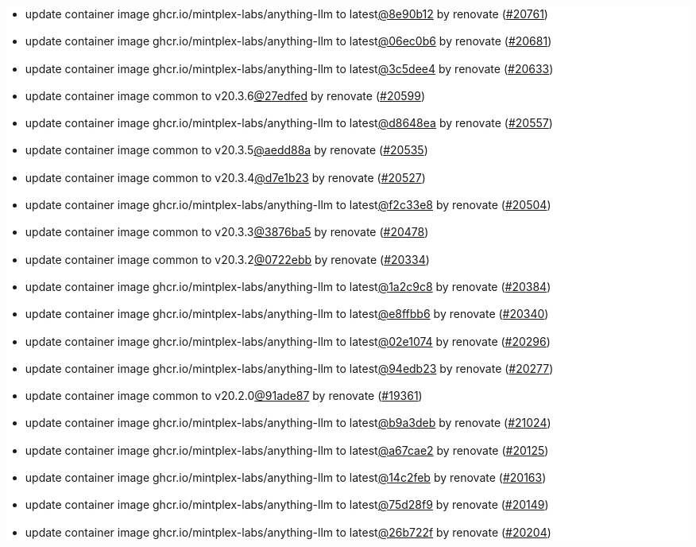 - update container image ghcr.io/mintplex-labs/anything-llm to latest[@8e90b12](https://github.com/8e90b12) by renovate ([#20761](https://github.com/truecharts/charts/issues/20761))

- update container image ghcr.io/mintplex-labs/anything-llm to latest[@06ec0b6](https://github.com/06ec0b6) by renovate ([#20681](https://github.com/truecharts/charts/issues/20681))

- update container image ghcr.io/mintplex-labs/anything-llm to latest[@3c5dee4](https://github.com/3c5dee4) by renovate ([#20633](https://github.com/truecharts/charts/issues/20633))

- update container image common to v20.3.6[@27edfed](https://github.com/27edfed) by renovate ([#20599](https://github.com/truecharts/charts/issues/20599))

- update container image ghcr.io/mintplex-labs/anything-llm to latest[@d8648ea](https://github.com/d8648ea) by renovate ([#20557](https://github.com/truecharts/charts/issues/20557))

- update container image common to v20.3.5[@aedd88a](https://github.com/aedd88a) by renovate ([#20535](https://github.com/truecharts/charts/issues/20535))

- update container image common to v20.3.4[@d7e1b23](https://github.com/d7e1b23) by renovate ([#20527](https://github.com/truecharts/charts/issues/20527))

- update container image ghcr.io/mintplex-labs/anything-llm to latest[@f2c33e8](https://github.com/f2c33e8) by renovate ([#20504](https://github.com/truecharts/charts/issues/20504))

- update container image common to v20.3.3[@3876ba5](https://github.com/3876ba5) by renovate ([#20478](https://github.com/truecharts/charts/issues/20478))

- update container image common to v20.3.2[@0722ebb](https://github.com/0722ebb) by renovate ([#20334](https://github.com/truecharts/charts/issues/20334))

- update container image ghcr.io/mintplex-labs/anything-llm to latest[@1a2c9c8](https://github.com/1a2c9c8) by renovate ([#20384](https://github.com/truecharts/charts/issues/20384))

- update container image ghcr.io/mintplex-labs/anything-llm to latest[@e8ffbb6](https://github.com/e8ffbb6) by renovate ([#20340](https://github.com/truecharts/charts/issues/20340))

- update container image ghcr.io/mintplex-labs/anything-llm to latest[@02e1074](https://github.com/02e1074) by renovate ([#20296](https://github.com/truecharts/charts/issues/20296))

- update container image ghcr.io/mintplex-labs/anything-llm to latest[@94edb23](https://github.com/94edb23) by renovate ([#20277](https://github.com/truecharts/charts/issues/20277))

- update container image common to v20.2.0[@91ade87](https://github.com/91ade87) by renovate ([#19361](https://github.com/truecharts/charts/issues/19361))

- update container image ghcr.io/mintplex-labs/anything-llm to latest[@b9a3deb](https://github.com/b9a3deb) by renovate ([#21024](https://github.com/truecharts/charts/issues/21024))

- update container image ghcr.io/mintplex-labs/anything-llm to latest[@a67cae2](https://github.com/a67cae2) by renovate ([#20125](https://github.com/truecharts/charts/issues/20125))

- update container image ghcr.io/mintplex-labs/anything-llm to latest[@14c2feb](https://github.com/14c2feb) by renovate ([#20163](https://github.com/truecharts/charts/issues/20163))

- update container image ghcr.io/mintplex-labs/anything-llm to latest[@75d28f9](https://github.com/75d28f9) by renovate ([#20149](https://github.com/truecharts/charts/issues/20149))

- update container image ghcr.io/mintplex-labs/anything-llm to latest[@26b722f](https://github.com/26b722f) by renovate ([#20204](https://github.com/truecharts/charts/issues/20204))
